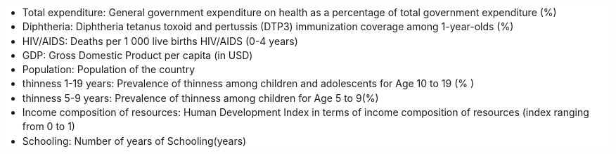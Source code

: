 * Total expenditure: General government expenditure on health as a percentage of total government expenditure (%)
* Diphtheria: Diphtheria tetanus toxoid and pertussis (DTP3) immunization coverage among 1-year-olds (%)
* HIV/AIDS: Deaths per 1 000 live births HIV/AIDS (0-4 years)
* GDP: Gross Domestic Product per capita (in USD)
* Population: Population of the country
* thinness 1-19 years: Prevalence of thinness among children and adolescents for Age 10 to 19 (% )
* thinness 5-9 years: Prevalence of thinness among children for Age 5 to 9(%)
* Income composition of resources: Human Development Index in terms of income composition of resources (index ranging from 0 to 1)
* Schooling: Number of years of Schooling(years)
